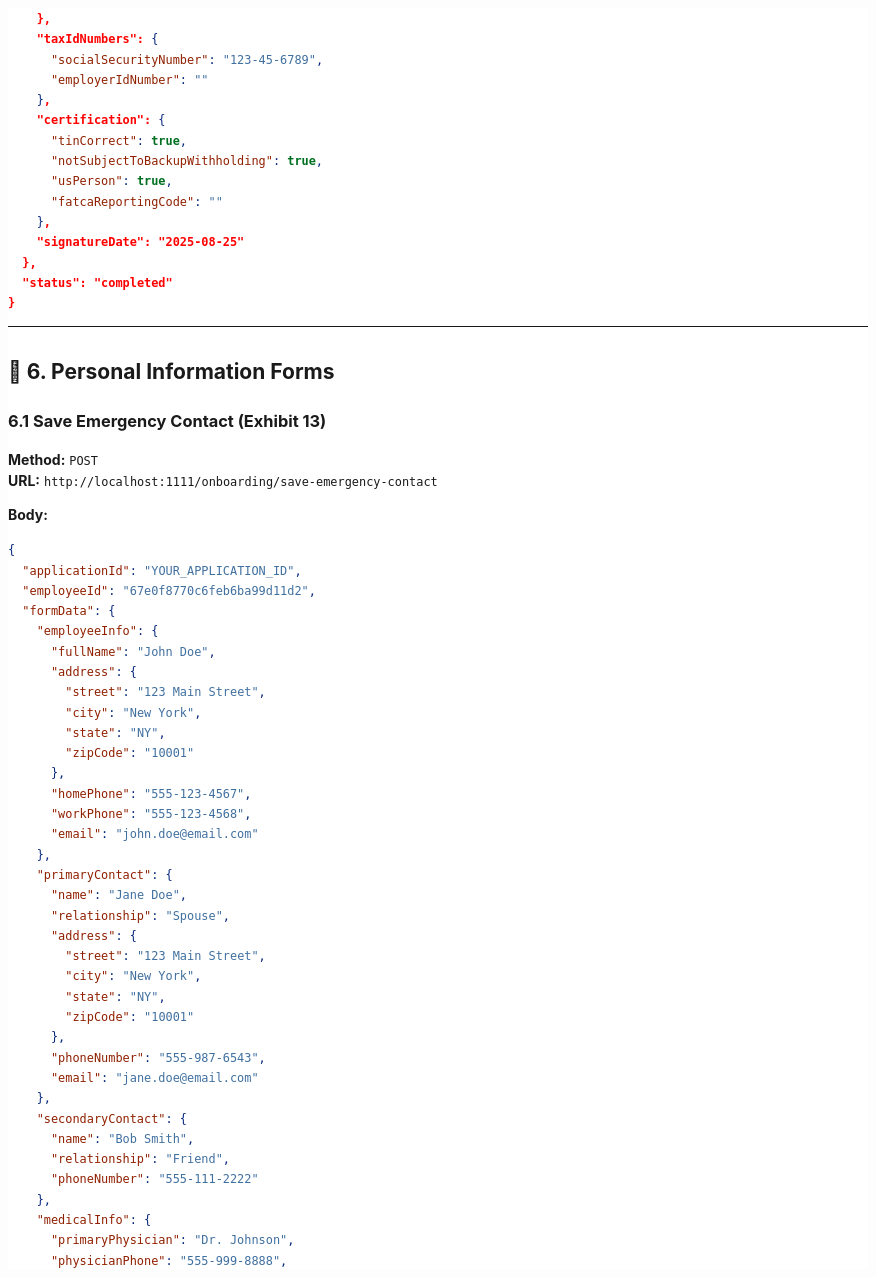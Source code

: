 ```json
    },
    "taxIdNumbers": {
      "socialSecurityNumber": "123-45-6789",
      "employerIdNumber": ""
    },
    "certification": {
      "tinCorrect": true,
      "notSubjectToBackupWithholding": true,
      "usPerson": true,
      "fatcaReportingCode": ""
    },
    "signatureDate": "2025-08-25"
  },
  "status": "completed"
}
```

---

## 👥 6. Personal Information Forms

### 6.1 Save Emergency Contact (Exhibit 13)
**Method:** `POST`  
**URL:** `http://localhost:1111/onboarding/save-emergency-contact`

**Body:**
```json
{
  "applicationId": "YOUR_APPLICATION_ID",
  "employeeId": "67e0f8770c6feb6ba99d11d2",
  "formData": {
    "employeeInfo": {
      "fullName": "John Doe",
      "address": {
        "street": "123 Main Street",
        "city": "New York",
        "state": "NY",
        "zipCode": "10001"
      },
      "homePhone": "555-123-4567",
      "workPhone": "555-123-4568",
      "email": "john.doe@email.com"
    },
    "primaryContact": {
      "name": "Jane Doe",
      "relationship": "Spouse",
      "address": {
        "street": "123 Main Street",
        "city": "New York",
        "state": "NY",
        "zipCode": "10001"
      },
      "phoneNumber": "555-987-6543",
      "email": "jane.doe@email.com"
    },
    "secondaryContact": {
      "name": "Bob Smith",
      "relationship": "Friend",
      "phoneNumber": "555-111-2222"
    },
    "medicalInfo": {
      "primaryPhysician": "Dr. Johnson",
      "physicianPhone": "555-999-8888",
```